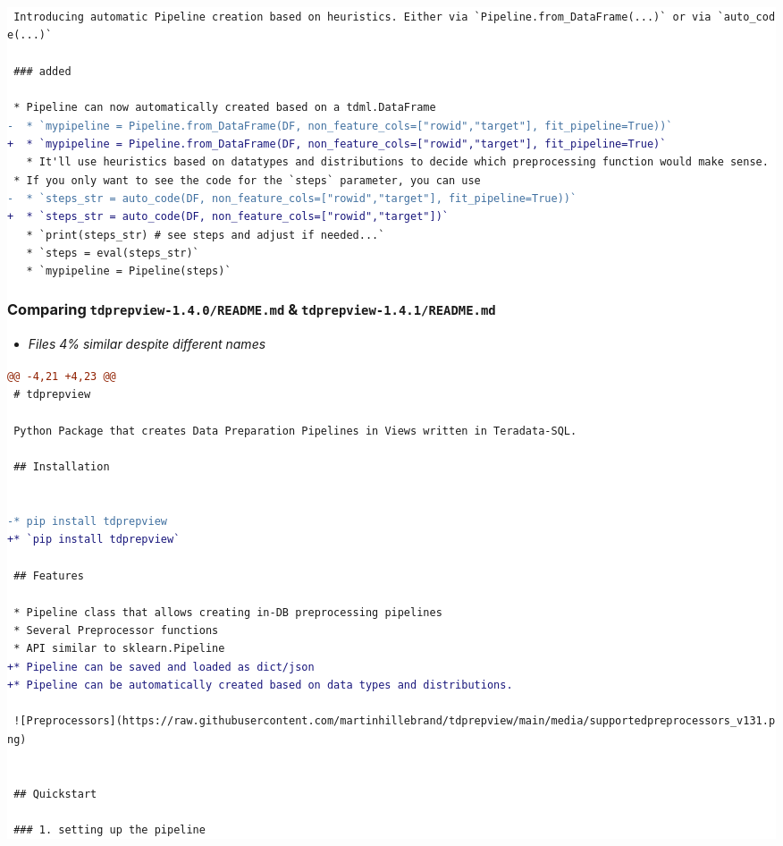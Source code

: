 ```diff
 Introducing automatic Pipeline creation based on heuristics. Either via `Pipeline.from_DataFrame(...)` or via `auto_code(...)`
 
 ### added
 
 * Pipeline can now automatically created based on a tdml.DataFrame 
-  * `mypipeline = Pipeline.from_DataFrame(DF, non_feature_cols=["rowid","target"], fit_pipeline=True))`
+  * `mypipeline = Pipeline.from_DataFrame(DF, non_feature_cols=["rowid","target"], fit_pipeline=True)`
   * It'll use heuristics based on datatypes and distributions to decide which preprocessing function would make sense.
 * If you only want to see the code for the `steps` parameter, you can use
-  * `steps_str = auto_code(DF, non_feature_cols=["rowid","target"], fit_pipeline=True))`
+  * `steps_str = auto_code(DF, non_feature_cols=["rowid","target"])`
   * `print(steps_str) # see steps and adjust if needed...` 
   * `steps = eval(steps_str)`
   * `mypipeline = Pipeline(steps)`
```

### Comparing `tdprepview-1.4.0/README.md` & `tdprepview-1.4.1/README.md`

 * *Files 4% similar despite different names*

```diff
@@ -4,21 +4,23 @@
 # tdprepview
 
 Python Package that creates Data Preparation Pipelines in Views written in Teradata-SQL.
 
 ## Installation
 
 
-* pip install tdprepview
+* `pip install tdprepview`
 
 ## Features
 
 * Pipeline class that allows creating in-DB preprocessing pipelines
 * Several Preprocessor functions
 * API similar to sklearn.Pipeline
+* Pipeline can be saved and loaded as dict/json
+* Pipeline can be automatically created based on data types and distributions.
 
 ![Preprocessors](https://raw.githubusercontent.com/martinhillebrand/tdprepview/main/media/supportedpreprocessors_v131.png)
 
 
 ## Quickstart
 
 ### 1. setting up the pipeline
```
